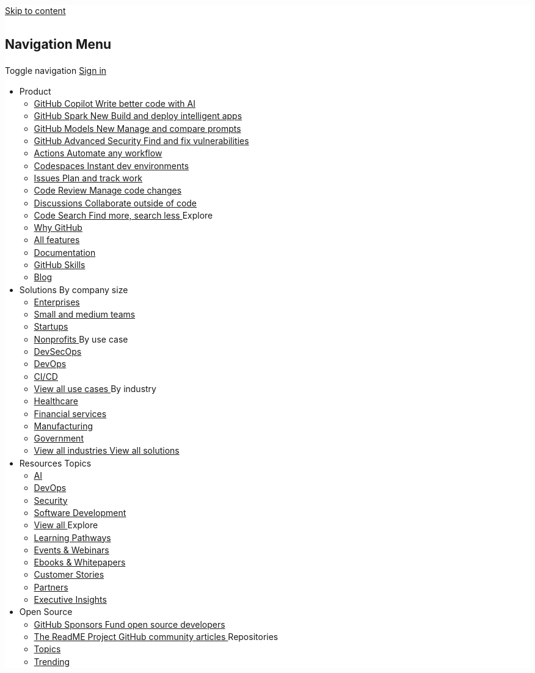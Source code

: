 [Skip to content](https://github.com/features/copilot/copilot-business#start-of-content)
## Navigation Menu
Toggle navigation
[ ](https://github.com/)
[ Sign in ](https://github.com/login?return_to=https%3A%2F%2Fgithub.com%2Ffeatures%2Fcopilot%2Fcopilot-business)
  * Product 
    * [ GitHub Copilot  Write better code with AI  ](https://github.com/features/copilot)
    * [ GitHub Spark  New  Build and deploy intelligent apps  ](https://github.com/features/spark)
    * [ GitHub Models  New  Manage and compare prompts  ](https://github.com/features/models)
    * [ GitHub Advanced Security  Find and fix vulnerabilities  ](https://github.com/security/advanced-security)
    * [ Actions  Automate any workflow  ](https://github.com/features/actions)
    * [ Codespaces  Instant dev environments  ](https://github.com/features/codespaces)
    * [ Issues  Plan and track work  ](https://github.com/features/issues)
    * [ Code Review  Manage code changes  ](https://github.com/features/code-review)
    * [ Discussions  Collaborate outside of code  ](https://github.com/features/discussions)
    * [ Code Search  Find more, search less  ](https://github.com/features/code-search)
Explore
    * [ Why GitHub ](https://github.com/why-github)
    * [ All features ](https://github.com/features)
    * [ Documentation ](https://docs.github.com)
    * [ GitHub Skills ](https://skills.github.com)
    * [ Blog ](https://github.blog)
  * Solutions 
By company size
    * [ Enterprises ](https://github.com/enterprise)
    * [ Small and medium teams ](https://github.com/team)
    * [ Startups ](https://github.com/enterprise/startups)
    * [ Nonprofits ](https://github.com/solutions/industry/nonprofits)
By use case
    * [ DevSecOps ](https://github.com/solutions/use-case/devsecops)
    * [ DevOps ](https://github.com/solutions/use-case/devops)
    * [ CI/CD ](https://github.com/solutions/use-case/ci-cd)
    * [ View all use cases ](https://github.com/solutions/use-case)
By industry
    * [ Healthcare ](https://github.com/solutions/industry/healthcare)
    * [ Financial services ](https://github.com/solutions/industry/financial-services)
    * [ Manufacturing ](https://github.com/solutions/industry/manufacturing)
    * [ Government ](https://github.com/solutions/industry/government)
    * [ View all industries ](https://github.com/solutions/industry)
[ View all solutions ](https://github.com/solutions)
  * Resources 
Topics
    * [ AI ](https://github.com/resources/articles/ai)
    * [ DevOps ](https://github.com/resources/articles/devops)
    * [ Security ](https://github.com/resources/articles/security)
    * [ Software Development ](https://github.com/resources/articles/software-development)
    * [ View all ](https://github.com/resources/articles)
Explore
    * [ Learning Pathways ](https://resources.github.com/learn/pathways)
    * [ Events & Webinars ](https://resources.github.com)
    * [ Ebooks & Whitepapers ](https://github.com/resources/whitepapers)
    * [ Customer Stories ](https://github.com/customer-stories)
    * [ Partners ](https://partner.github.com)
    * [ Executive Insights ](https://github.com/solutions/executive-insights)
  * Open Source 
    * [ GitHub Sponsors  Fund open source developers  ](https://github.com/sponsors)
    * [ The ReadME Project  GitHub community articles  ](https://github.com/readme)
Repositories
    * [ Topics ](https://github.com/topics)
    * [ Trending ](https://github.com/trending)